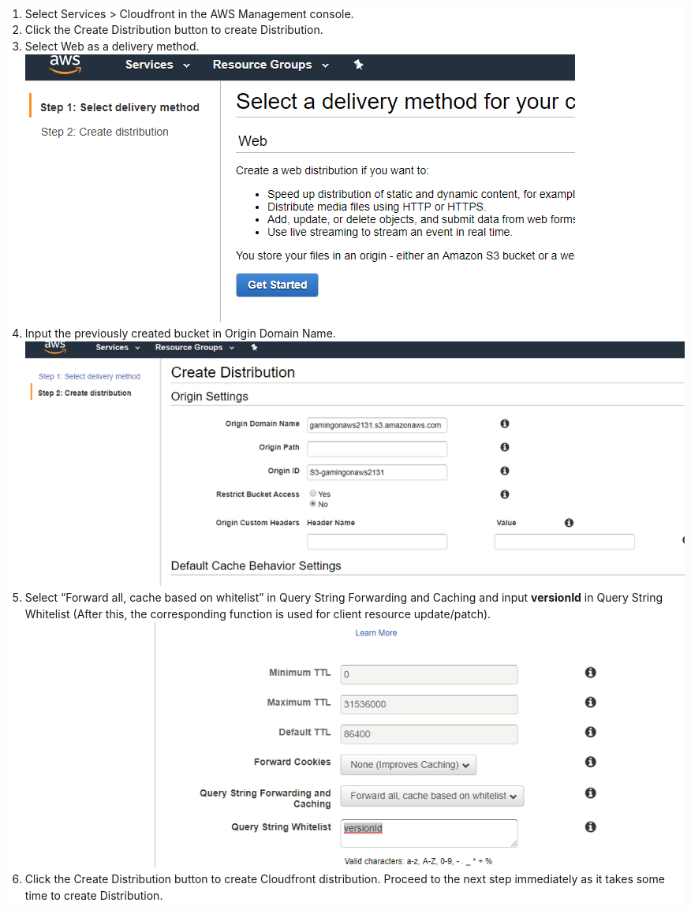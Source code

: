 1.	Select Services > Cloudfront in the AWS Management console.
2.	Click the Create Distribution button to create Distribution.
3.	Select Web as a delivery method.
    ![](media/image9.png)
4.	Input the previously created bucket in Origin Domain Name.
    ![](media/image10.png)
5.	Select “Forward all, cache based on whitelist” in Query String Forwarding and Caching and input **versionId** in Query String Whitelist (After this, the corresponding function is used for client resource update/patch).
    ![](media/image11.png)
6.	Click the Create Distribution button to create Cloudfront distribution. Proceed to the next step immediately as it takes some time to create Distribution.
